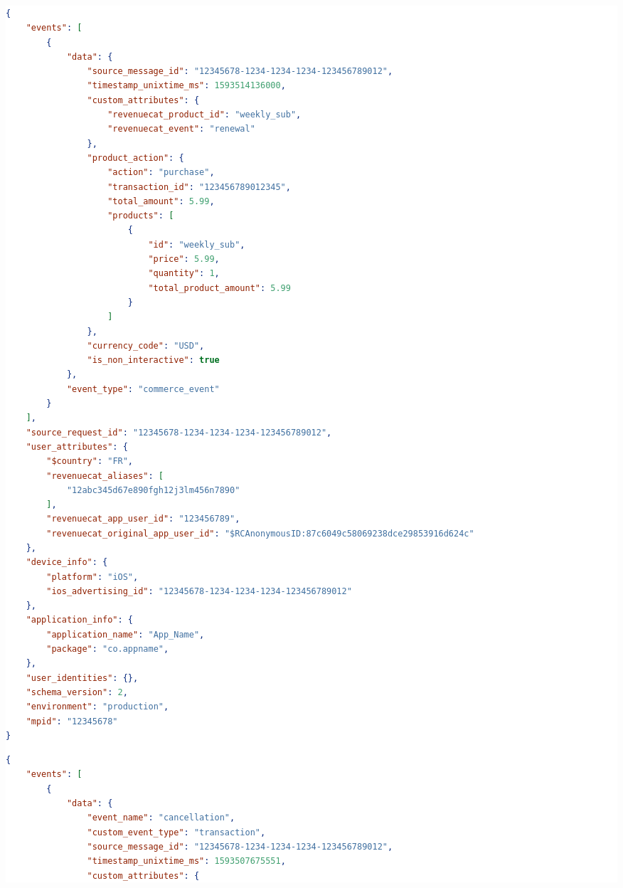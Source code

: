 ```json Trial Cancelled
```
```json Renewal
{
    "events": [
        {
            "data": {
                "source_message_id": "12345678-1234-1234-1234-123456789012",
                "timestamp_unixtime_ms": 1593514136000,
                "custom_attributes": {
                    "revenuecat_product_id": "weekly_sub",
                    "revenuecat_event": "renewal"
                },
                "product_action": {
                    "action": "purchase",
                    "transaction_id": "123456789012345",
                    "total_amount": 5.99,
                    "products": [
                        {
                            "id": "weekly_sub",
                            "price": 5.99,
                            "quantity": 1,
                            "total_product_amount": 5.99
                        }
                    ]
                },
                "currency_code": "USD",
                "is_non_interactive": true
            },
            "event_type": "commerce_event"
        }
    ],
    "source_request_id": "12345678-1234-1234-1234-123456789012",
    "user_attributes": {
        "$country": "FR",
        "revenuecat_aliases": [
            "12abc345d67e890fgh12j3lm456n7890"
        ],
        "revenuecat_app_user_id": "123456789",
        "revenuecat_original_app_user_id": "$RCAnonymousID:87c6049c58069238dce29853916d624c"
    },
    "device_info": {
        "platform": "iOS",
        "ios_advertising_id": "12345678-1234-1234-1234-123456789012"
    },
    "application_info": {
        "application_name": "App_Name",
        "package": "co.appname",
    },
    "user_identities": {},
    "schema_version": 2,
    "environment": "production",
    "mpid": "12345678"
}
```
```json Cancellation
{
    "events": [
        {
            "data": {
                "event_name": "cancellation",
                "custom_event_type": "transaction",
                "source_message_id": "12345678-1234-1234-1234-123456789012",
                "timestamp_unixtime_ms": 1593507675551,
                "custom_attributes": {
```